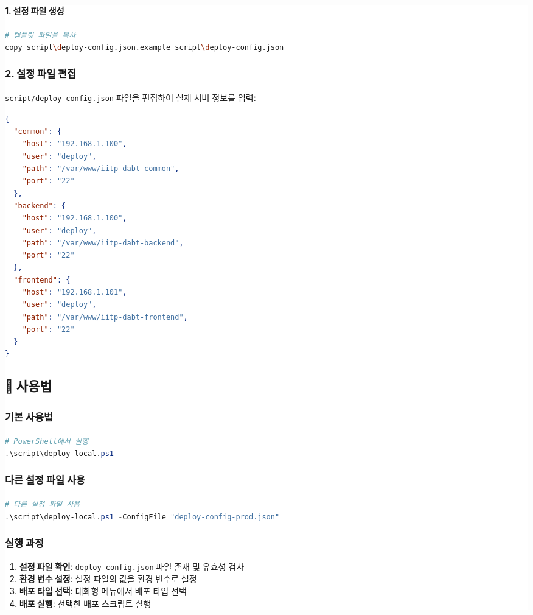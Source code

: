 #### 1. 설정 파일 생성
```bash
# 템플릿 파일을 복사
copy script\deploy-config.json.example script\deploy-config.json
```

### 2. 설정 파일 편집
`script/deploy-config.json` 파일을 편집하여 실제 서버 정보를 입력:

```json
{
  "common": {
    "host": "192.168.1.100",
    "user": "deploy",
    "path": "/var/www/iitp-dabt-common",
    "port": "22"
  },
  "backend": {
    "host": "192.168.1.100",
    "user": "deploy",
    "path": "/var/www/iitp-dabt-backend",
    "port": "22"
  },
  "frontend": {
    "host": "192.168.1.101",
    "user": "deploy",
    "path": "/var/www/iitp-dabt-frontend",
    "port": "22"
  }
}
```

## 🚀 사용법

### 기본 사용법
```powershell
# PowerShell에서 실행
.\script\deploy-local.ps1
```

### 다른 설정 파일 사용
```powershell
# 다른 설정 파일 사용
.\script\deploy-local.ps1 -ConfigFile "deploy-config-prod.json"
```

### 실행 과정
1. **설정 파일 확인**: `deploy-config.json` 파일 존재 및 유효성 검사
2. **환경 변수 설정**: 설정 파일의 값을 환경 변수로 설정
3. **배포 타입 선택**: 대화형 메뉴에서 배포 타입 선택
4. **배포 실행**: 선택한 배포 스크립트 실행
